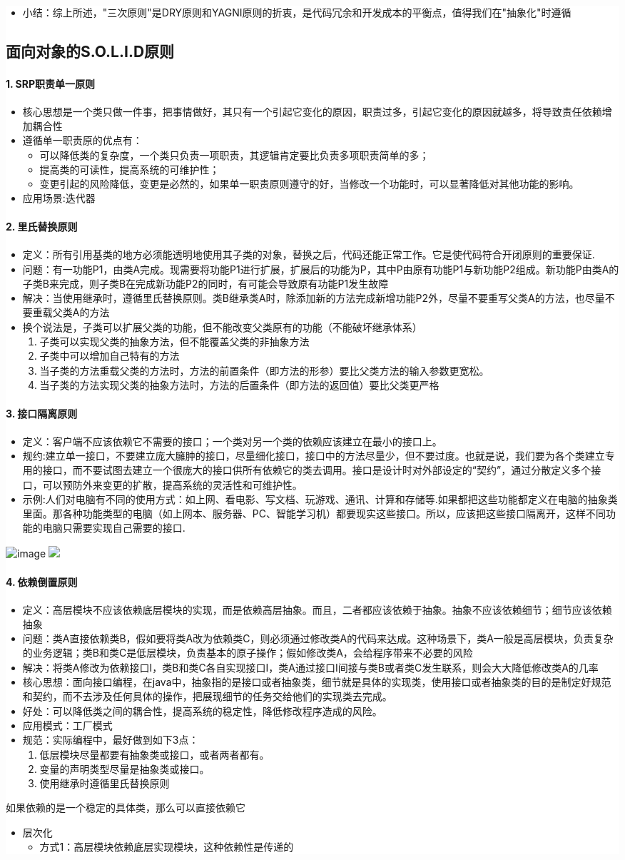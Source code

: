 - 小结：综上所述，"三次原则"是DRY原则和YAGNI原则的折衷，是代码冗余和开发成本的平衡点，值得我们在"抽象化"时遵循


## 面向对象的S.O.L.I.D原则
#### 1. SRP职责单一原则 

- 核心思想是一个类只做一件事，把事情做好，其只有一个引起它变化的原因，职责过多，引起它变化的原因就越多，将导致责任依赖增加耦合性
- 遵循单一职责原的优点有：
    - 可以降低类的复杂度，一个类只负责一项职责，其逻辑肯定要比负责多项职责简单的多；
    - 提高类的可读性，提高系统的可维护性；
    - 变更引起的风险降低，变更是必然的，如果单一职责原则遵守的好，当修改一个功能时，可以显著降低对其他功能的影响。
- 应用场景:迭代器

#### 2. 里氏替换原则
- 定义：所有引用基类的地方必须能透明地使用其子类的对象，替换之后，代码还能正常工作。它是使代码符合开闭原则的重要保证.
- 问题：有一功能P1，由类A完成。现需要将功能P1进行扩展，扩展后的功能为P，其中P由原有功能P1与新功能P2组成。新功能P由类A的子类B来完成，则子类B在完成新功能P2的同时，有可能会导致原有功能P1发生故障
- 解决：当使用继承时，遵循里氏替换原则。类B继承类A时，除添加新的方法完成新增功能P2外，尽量不要重写父类A的方法，也尽量不要重载父类A的方法
- 换个说法是，子类可以扩展父类的功能，但不能改变父类原有的功能（不能破坏继承体系）
    1. 子类可以实现父类的抽象方法，但不能覆盖父类的非抽象方法
    2. 子类中可以增加自己特有的方法
    3. 当子类的方法重载父类的方法时，方法的前置条件（即方法的形参）要比父类方法的输入参数更宽松。
    4. 当子类的方法实现父类的抽象方法时，方法的后置条件（即方法的返回值）要比父类更严格

#### 3. 接口隔离原则
- 定义：客户端不应该依赖它不需要的接口；一个类对另一个类的依赖应该建立在最小的接口上。
- 规约:建立单一接口，不要建立庞大臃肿的接口，尽量细化接口，接口中的方法尽量少，但不要过度。也就是说，我们要为各个类建立专用的接口，而不要试图去建立一个很庞大的接口供所有依赖它的类去调用。接口是设计时对外部设定的“契约”，通过分散定义多个接口，可以预防外来变更的扩散，提高系统的灵活性和可维护性。
- 示例:人们对电脑有不同的使用方式：如上网、看电影、写文档、玩游戏、通讯、计算和存储等.如果都把这些功能都定义在电脑的抽象类里面。那各种功能类型的电脑（如上网本、服务器、PC、智能学习机）都要现实这些接口。所以，应该把这些接口隔离开，这样不同功能的电脑只需要实现自己需要的接口.


![image](https://thumbnail0.baidupcs.com/thumbnail/dc33fbc30e1ad14eb4c280e5454509d0?fid=3223785160-250528-839352951094841&time=1539226800&rt=sh&sign=FDTAER-DCb740ccc5511e5e8fedcff06b081203-1NL23H55dGYYQZBLS7Em3WJxAdk%3D&expires=8h&chkv=0&chkbd=0&chkpc=&dp-logid=8880767617319851245&dp-callid=0&size=c710_u400&quality=100&vuk=-&ft=video)
![](https://thumbnail0.baidupcs.com/thumbnail/7f8c73a487aa526015cbcbff699776b2?fid=3223785160-250528-601044781676935&time=1539226800&rt=sh&sign=FDTAER-DCb740ccc5511e5e8fedcff06b081203-K1m7Hh4%2BSMtW9tz5RKl%2BqP%2B3Nv4%3D&expires=8h&chkv=0&chkbd=0&chkpc=&dp-logid=8880745242986030497&dp-callid=0&size=c710_u400&quality=100&vuk=-&ft=video)

#### 4. 依赖倒置原则
- 定义：高层模块不应该依赖底层模块的实现，而是依赖高层抽象。而且，二者都应该依赖于抽象。抽象不应该依赖细节；细节应该依赖抽象
- 问题：类A直接依赖类B，假如要将类A改为依赖类C，则必须通过修改类A的代码来达成。这种场景下，类A一般是高层模块，负责复杂的业务逻辑；类B和类C是低层模块，负责基本的原子操作；假如修改类A，会给程序带来不必要的风险
- 解决：将类A修改为依赖接口I，类B和类C各自实现接口I，类A通过接口I间接与类B或者类C发生联系，则会大大降低修改类A的几率
- 核心思想：面向接口编程，在java中，抽象指的是接口或者抽象类，细节就是具体的实现类，使用接口或者抽象类的目的是制定好规范和契约，而不去涉及任何具体的操作，把展现细节的任务交给他们的实现类去完成。
- 好处：可以降低类之间的耦合性，提高系统的稳定性，降低修改程序造成的风险。
- 应用模式：工厂模式
- 规范：实际编程中，最好做到如下3点：
    1. 低层模块尽量都要有抽象类或接口，或者两者都有。
    2. 变量的声明类型尽量是抽象类或接口。
    3. 使用继承时遵循里氏替换原则

如果依赖的是一个稳定的具体类，那么可以直接依赖它
- 层次化
    -  方式1：高层模块依赖底层实现模块，这种依赖性是传递的
